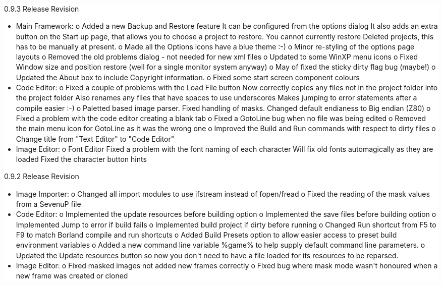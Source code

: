 0.9.3
Release Revision
* Main Framework:
  o Added a new Backup and Restore feature
    It can be configured from the options dialog
    It also adds an extra button on the Start up page, that allows you to
    choose a project to restore.
    You cannot currently restore Deleted projects, this has to be manually at present.
  o Made all the Options icons have a blue theme :-)
  o Minor re-styling of the options page layouts
  o Removed the old problems dialog - not needed for new xml files
  o Updated to some WinXP menu icons
  o Fixed Window size and position restore (well for a single monitor system anyway)
  o May of fixed the sticky dirty flag bug (maybe!)
  o Updated the About box to include Copyright information.
  o Fixed some start screen component colours
* Code Editor:
  o Fixed a couple of problems with the Load File button
    Now correctly copies any files not in the project folder into the project folder
    Also renames any files that have spaces to use underscores
    Makes jumping to error statements after a compile easier :-)
  o Paletted based image parser. 
    Fixed handling of masks.
    Changed default endianess to Big endian (Z80)
  o Fixed a problem with the code editor creating a blank tab
  o Fixed a GotoLine bug when no file was being edited
  o Removed the main menu icon for GotoLine as it was the wrong one
  o Improved the Build and Run commands with respect to dirty files
  o Change title from "Text Editor" to "Code Editor"
* Image Editor:
  o Font Editor
    Fixed a problem with the font naming of each character
    Will fix old fonts automagically as they are loaded
    Fixed the character button hints 

0.9.2
Release Revision
* Image Importer:
  o Changed all import modules to use ifstream instead of fopen/fread
  o Fixed the reading of the mask values from a SevenuP file
* Code Editor:
  o Implemented the update resources before building option
  o Implemented the save files before building option
  o Implemented Jump to error if build fails
  o Implemented build project if dirty before running
  o Changed Run shortcut from F5 to F9 to match Borland compile and run shortcuts
  o Added Build Presets option to allow easier 
    access to preset build environment variables
  o Added a new command line variable %game% to help 
    supply default command line parameters.
  o Updated the Update resources button so now you don't need to have a
    file loaded for its resources to be reparsed.
* Image Editor:
  o Fixed masked images not added new frames correctly
  o Fixed bug where mask mode wasn't honoured when a new frame was created or cloned
